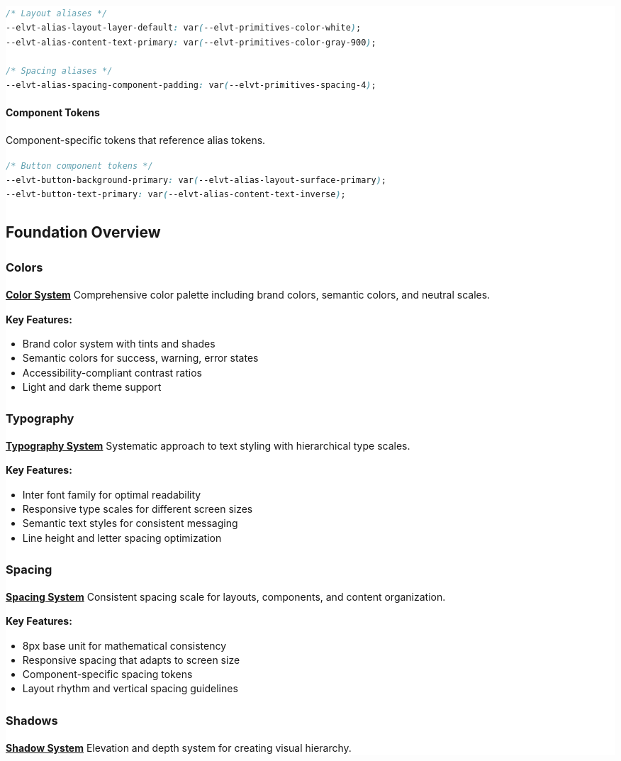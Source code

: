 ```css
/* Layout aliases */
--elvt-alias-layout-layer-default: var(--elvt-primitives-color-white);
--elvt-alias-content-text-primary: var(--elvt-primitives-color-gray-900);

/* Spacing aliases */
--elvt-alias-spacing-component-padding: var(--elvt-primitives-spacing-4);
```

#### Component Tokens
Component-specific tokens that reference alias tokens.

```css
/* Button component tokens */
--elvt-button-background-primary: var(--elvt-alias-layout-surface-primary);
--elvt-button-text-primary: var(--elvt-alias-content-text-inverse);
```

## Foundation Overview

### Colors
**[Color System](/docs/design/colors)**
Comprehensive color palette including brand colors, semantic colors, and neutral scales.

**Key Features:**
- Brand color system with tints and shades
- Semantic colors for success, warning, error states  
- Accessibility-compliant contrast ratios
- Light and dark theme support

### Typography
**[Typography System](/docs/design/typography)**
Systematic approach to text styling with hierarchical type scales.

**Key Features:**
- Inter font family for optimal readability
- Responsive type scales for different screen sizes
- Semantic text styles for consistent messaging
- Line height and letter spacing optimization

### Spacing
**[Spacing System](/docs/design/spacing)**
Consistent spacing scale for layouts, components, and content organization.

**Key Features:**
- 8px base unit for mathematical consistency
- Responsive spacing that adapts to screen size
- Component-specific spacing tokens
- Layout rhythm and vertical spacing guidelines

### Shadows
**[Shadow System](/docs/design/shadows)**
Elevation and depth system for creating visual hierarchy.

